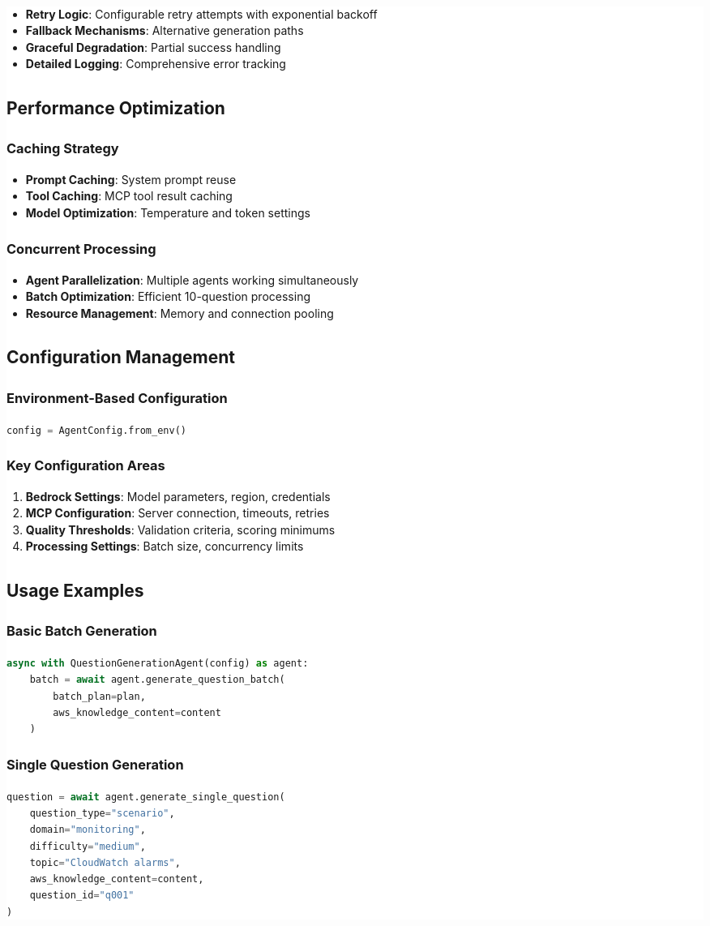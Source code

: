 - **Retry Logic**: Configurable retry attempts with exponential backoff
- **Fallback Mechanisms**: Alternative generation paths
- **Graceful Degradation**: Partial success handling
- **Detailed Logging**: Comprehensive error tracking

## Performance Optimization

### Caching Strategy

- **Prompt Caching**: System prompt reuse
- **Tool Caching**: MCP tool result caching
- **Model Optimization**: Temperature and token settings

### Concurrent Processing

- **Agent Parallelization**: Multiple agents working simultaneously
- **Batch Optimization**: Efficient 10-question processing
- **Resource Management**: Memory and connection pooling

## Configuration Management

### Environment-Based Configuration

```python
config = AgentConfig.from_env()
```

### Key Configuration Areas

1. **Bedrock Settings**: Model parameters, region, credentials
2. **MCP Configuration**: Server connection, timeouts, retries
3. **Quality Thresholds**: Validation criteria, scoring minimums
4. **Processing Settings**: Batch size, concurrency limits

## Usage Examples

### Basic Batch Generation

```python
async with QuestionGenerationAgent(config) as agent:
    batch = await agent.generate_question_batch(
        batch_plan=plan,
        aws_knowledge_content=content
    )
```

### Single Question Generation

```python
question = await agent.generate_single_question(
    question_type="scenario",
    domain="monitoring",
    difficulty="medium",
    topic="CloudWatch alarms",
    aws_knowledge_content=content,
    question_id="q001"
)
```
